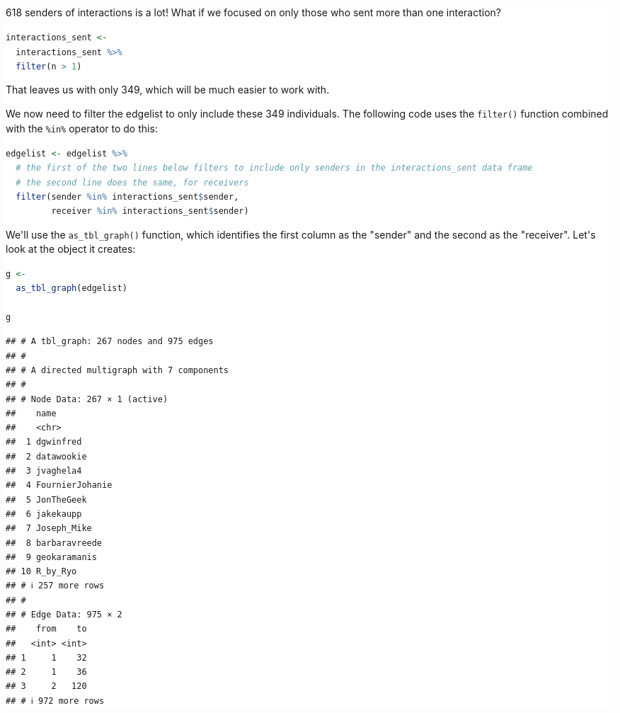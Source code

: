 618 senders of interactions is a lot! What if we focused on only those who sent more than one interaction?


```r
interactions_sent <- 
  interactions_sent %>% 
  filter(n > 1)
```

That leaves us with only 349, which will be much easier to work with. 

We now need to filter the edgelist to only include these 349 individuals. The following code uses the `filter()` function combined with the `%in%` operator to do this:


```r
edgelist <- edgelist %>% 
  # the first of the two lines below filters to include only senders in the interactions_sent data frame
  # the second line does the same, for receivers
  filter(sender %in% interactions_sent$sender,
         receiver %in% interactions_sent$sender)
```

We'll use the `as_tbl_graph()` function, which identifies the first column as the "sender" and the second as the "receiver". Let's look at the object it creates: 


```r
g <- 
  as_tbl_graph(edgelist)

g
```

```
## # A tbl_graph: 267 nodes and 975 edges
## #
## # A directed multigraph with 7 components
## #
## # Node Data: 267 × 1 (active)
##    name           
##    <chr>          
##  1 dgwinfred      
##  2 datawookie     
##  3 jvaghela4      
##  4 FournierJohanie
##  5 JonTheGeek     
##  6 jakekaupp      
##  7 Joseph_Mike    
##  8 barbaravreede  
##  9 geokaramanis   
## 10 R_by_Ryo       
## # ℹ 257 more rows
## #
## # Edge Data: 975 × 2
##    from    to
##   <int> <int>
## 1     1    32
## 2     1    36
## 3     2   120
## # ℹ 972 more rows
```
